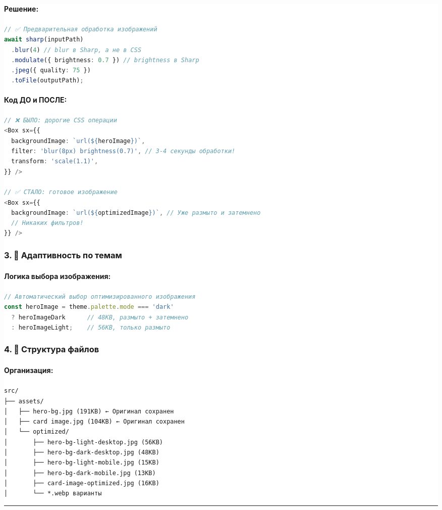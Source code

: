 #### **Решение:**
```typescript
// ✅ Предварительная обработка изображений
await sharp(inputPath)
  .blur(4) // blur в Sharp, а не в CSS
  .modulate({ brightness: 0.7 }) // brightness в Sharp
  .jpeg({ quality: 75 })
  .toFile(outputPath);
```

#### **Код ДО и ПОСЛЕ:**
```typescript
// ❌ БЫЛО: дорогие CSS операции
<Box sx={{
  backgroundImage: `url(${heroImage})`,
  filter: 'blur(8px) brightness(0.7)', // 3-4 секунды обработки!
  transform: 'scale(1.1)',
}} />

// ✅ СТАЛО: готовое изображение
<Box sx={{
  backgroundImage: `url(${optimizedImage})`, // Уже размыто и затемнено
  // Никаких фильтров!
}} />
```

### **3. 🎨 Адаптивность по темам**

#### **Логика выбора изображения:**
```typescript
// Автоматический выбор оптимизированного изображения
const heroImage = theme.palette.mode === 'dark' 
  ? heroImageDark      // 48KB, размыто + затемнено
  : heroImageLight;    // 56KB, только размыто
```

### **4. 🔧 Структура файлов**

#### **Организация:**
```
src/
├── assets/
│   ├── hero-bg.jpg (191KB) ← Оригинал сохранен
│   ├── card image.jpg (104KB) ← Оригинал сохранен
│   └── optimized/
│       ├── hero-bg-light-desktop.jpg (56KB)
│       ├── hero-bg-dark-desktop.jpg (48KB)
│       ├── hero-bg-light-mobile.jpg (15KB)
│       ├── hero-bg-dark-mobile.jpg (13KB)
│       ├── card-image-optimized.jpg (16KB)
│       └── *.webp варианты
```

---
